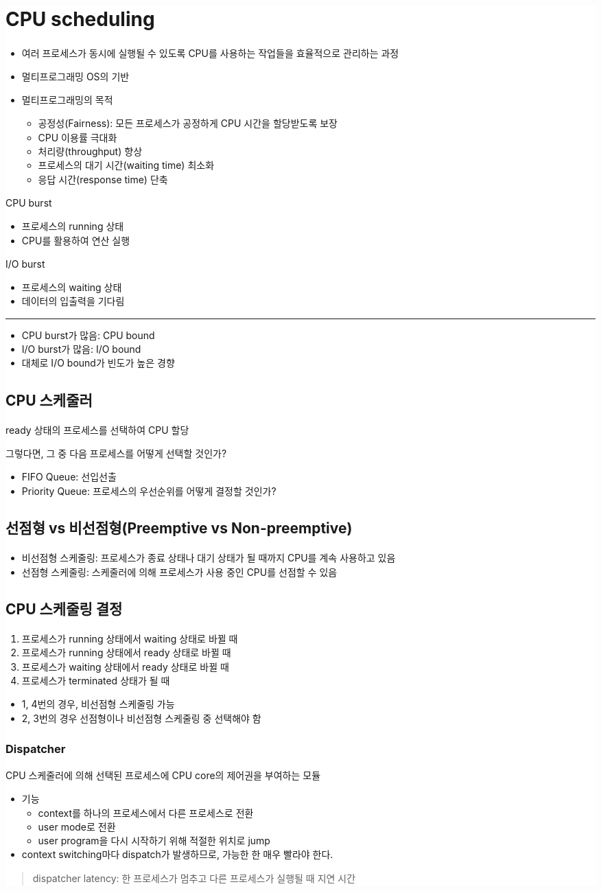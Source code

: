 # CPU scheduling
- 여러 프로세스가 동시에 실행될 수 있도록 CPU를 사용하는 작업들을 효율적으로 관리하는 과정
- 멀티프로그래밍 OS의 기반

- 멀티프로그래밍의 목적
    - 공정성(Fairness): 모든 프로세스가 공정하게 CPU 시간을 할당받도록 보장
    - CPU 이용률 극대화
    - 처리량(throughput) 향상
    - 프로세스의 대기 시간(waiting time) 최소화
    - 응답 시간(response time) 단축

CPU burst
- 프로세스의 running 상태
- CPU를 활용하여 연산 실행

I/O burst
- 프로세스의 waiting 상태
- 데이터의 입출력을 기다림

---
- CPU burst가 많음: CPU bound
- I/O burst가 많음: I/O bound
- 대체로 I/O bound가 빈도가 높은 경향

## CPU 스케줄러
ready 상태의 프로세스를 선택하여 CPU 할당

그렇다면, 그 중 다음 프로세스를 어떻게 선택할 것인가?

- FIFO Queue: 선입선출
- Priority Queue: 프로세스의 우선순위를 어떻게 결정할 것인가?

## 선점형 vs 비선점형(Preemptive vs Non-preemptive)
- 비선점형 스케줄링: 프로세스가 종료 상태나 대기 상태가 될 때까지 CPU를 계속 사용하고 있음
- 선점형 스케줄링: 스케줄러에 의해 프로세스가 사용 중인 CPU를 선점할 수 있음

## CPU 스케줄링 결정
1. 프로세스가 running 상태에서 waiting 상태로 바뀔 때
2. 프로세스가 running 상태에서 ready 상태로 바뀔 때
3. 프로세스가 waiting 상태에서 ready 상태로 바뀔 때
4. 프로세스가 terminated 상태가 될 때

- 1, 4번의 경우, 비선점형 스케줄링 가능
- 2, 3번의 경우 선점형이나 비선점형 스케줄링 중 선택해야 함

### Dispatcher
CPU 스케줄러에 의해 선택된 프로세스에 CPU core의 제어권을 부여하는 모듈

- 기능
    - context를 하나의 프로세스에서 다른 프로세스로 전환
    - user mode로 전환
    - user program을 다시 시작하기 위해 적절한 위치로 jump
- context switching마다 dispatch가 발생하므로, 가능한 한 매우 빨라야 한다.
> dispatcher latency: 한 프로세스가 멈추고 다른 프로세스가 실행될 때 지연 시간
